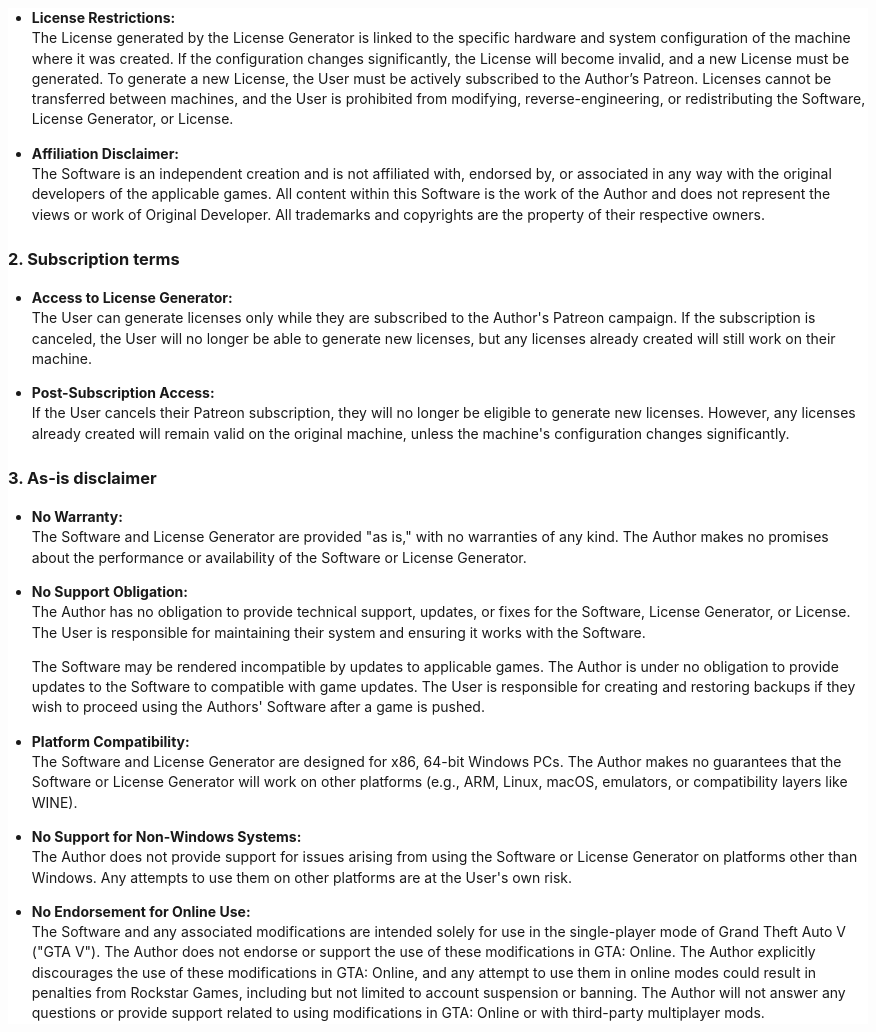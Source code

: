 * **License Restrictions:**\
  The License generated by the License Generator is linked to the specific hardware and system configuration of the machine where it was created. If the configuration changes significantly, the License will become invalid, and a new License must be generated. To generate a new License, the User must be actively subscribed to the Author’s Patreon. Licenses cannot be transferred between machines, and the User is prohibited from modifying, reverse-engineering, or redistributing the Software, License Generator, or License.

* **Affiliation Disclaimer:**\
  The Software is an independent creation and is not affiliated with, endorsed by, or associated in any way with the original developers of the applicable games. All content within this Software is the work of the Author and does not represent the views or work of Original Developer. All trademarks and copyrights are the property of their respective owners.

### 2. Subscription terms

* **Access to License Generator:**\
  The User can generate licenses only while they are subscribed to the Author's Patreon campaign. If the subscription is canceled, the User will no longer be able to generate new licenses, but any licenses already created will still work on their machine.

* **Post-Subscription Access:**\
  If the User cancels their Patreon subscription, they will no longer be eligible to generate new licenses. However, any licenses already created will remain valid on the original machine, unless the machine's configuration changes significantly.

### 3. As-is disclaimer

* **No Warranty:**\
  The Software and License Generator are provided "as is," with no warranties of any kind. The Author makes no promises about the performance or availability of the Software or License Generator.

* **No Support Obligation:**\
  The Author has no obligation to provide technical support, updates, or fixes for the Software, License Generator, or License. The User is responsible for maintaining their system and ensuring it works with the Software.

  The Software may be rendered incompatible by updates to applicable games. The Author is under no obligation to provide updates to the Software to compatible with game updates. The User is responsible for creating and restoring backups if they wish to proceed using the Authors' Software after a game is pushed.

* **Platform Compatibility:**\
  The Software and License Generator are designed for x86, 64-bit Windows PCs. The Author makes no guarantees that the Software or License Generator will work on other platforms (e.g., ARM, Linux, macOS, emulators, or compatibility layers like WINE).

* **No Support for Non-Windows Systems:**\
  The Author does not provide support for issues arising from using the Software or License Generator on platforms other than Windows. Any attempts to use them on other platforms are at the User's own risk.

* **No Endorsement for Online Use:**\
  The Software and any associated modifications are intended solely for use in the single-player mode of Grand Theft Auto V ("GTA V"). The Author does not endorse or support the use of these modifications in GTA: Online. The Author explicitly discourages the use of these modifications in GTA: Online, and any attempt to use them in online modes could result in penalties from Rockstar Games, including but not limited to account suspension or banning. The Author will not answer any questions or provide support related to using modifications in GTA: Online or with third-party multiplayer mods.
